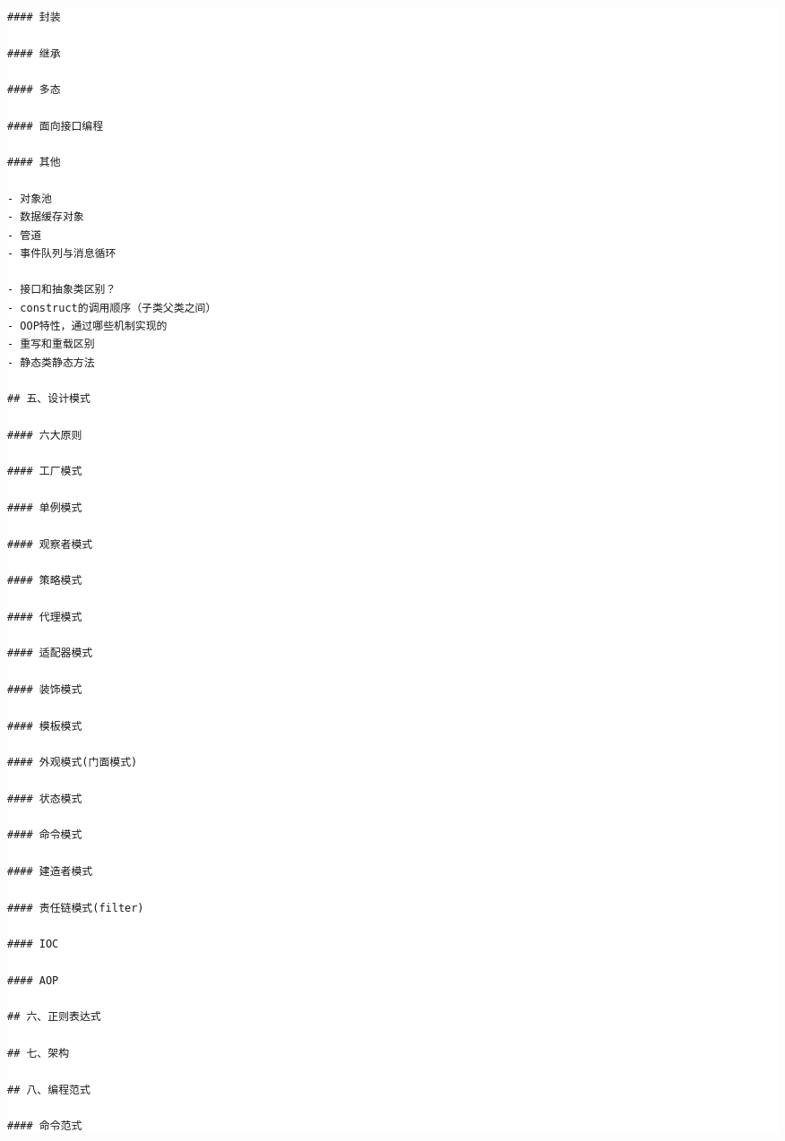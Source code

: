  ```
#### 封装

#### 继承

#### 多态

#### 面向接口编程

#### 其他

- 对象池
- 数据缓存对象
- 管道
- 事件队列与消息循环

- 接口和抽象类区别？
- construct的调用顺序（子类父类之间）
- OOP特性，通过哪些机制实现的
- 重写和重载区别
- 静态类静态方法

## 五、设计模式

#### 六大原则

#### 工厂模式

#### 单例模式

#### 观察者模式

#### 策略模式

#### 代理模式

#### 适配器模式

#### 装饰模式

#### 模板模式

#### 外观模式(门面模式)

#### 状态模式

#### 命令模式

#### 建造者模式

#### 责任链模式(filter)

#### IOC

#### AOP

## 六、正则表达式

## 七、架构

## 八、编程范式

#### 命令范式

  ```